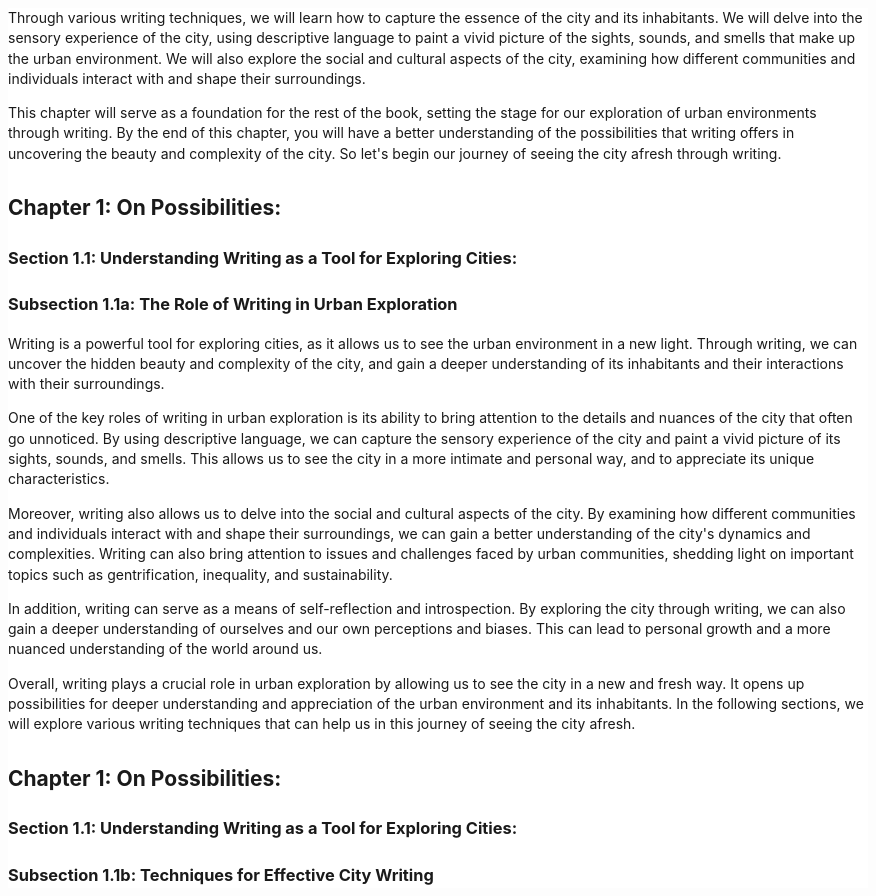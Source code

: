 Through various writing techniques, we will learn how to capture the essence of the city and its inhabitants. We will delve into the sensory experience of the city, using descriptive language to paint a vivid picture of the sights, sounds, and smells that make up the urban environment. We will also explore the social and cultural aspects of the city, examining how different communities and individuals interact with and shape their surroundings.

This chapter will serve as a foundation for the rest of the book, setting the stage for our exploration of urban environments through writing. By the end of this chapter, you will have a better understanding of the possibilities that writing offers in uncovering the beauty and complexity of the city. So let's begin our journey of seeing the city afresh through writing.


## Chapter 1: On Possibilities:

### Section 1.1: Understanding Writing as a Tool for Exploring Cities:

### Subsection 1.1a: The Role of Writing in Urban Exploration

Writing is a powerful tool for exploring cities, as it allows us to see the urban environment in a new light. Through writing, we can uncover the hidden beauty and complexity of the city, and gain a deeper understanding of its inhabitants and their interactions with their surroundings.

One of the key roles of writing in urban exploration is its ability to bring attention to the details and nuances of the city that often go unnoticed. By using descriptive language, we can capture the sensory experience of the city and paint a vivid picture of its sights, sounds, and smells. This allows us to see the city in a more intimate and personal way, and to appreciate its unique characteristics.

Moreover, writing also allows us to delve into the social and cultural aspects of the city. By examining how different communities and individuals interact with and shape their surroundings, we can gain a better understanding of the city's dynamics and complexities. Writing can also bring attention to issues and challenges faced by urban communities, shedding light on important topics such as gentrification, inequality, and sustainability.

In addition, writing can serve as a means of self-reflection and introspection. By exploring the city through writing, we can also gain a deeper understanding of ourselves and our own perceptions and biases. This can lead to personal growth and a more nuanced understanding of the world around us.

Overall, writing plays a crucial role in urban exploration by allowing us to see the city in a new and fresh way. It opens up possibilities for deeper understanding and appreciation of the urban environment and its inhabitants. In the following sections, we will explore various writing techniques that can help us in this journey of seeing the city afresh.


## Chapter 1: On Possibilities:

### Section 1.1: Understanding Writing as a Tool for Exploring Cities:

### Subsection 1.1b: Techniques for Effective City Writing

